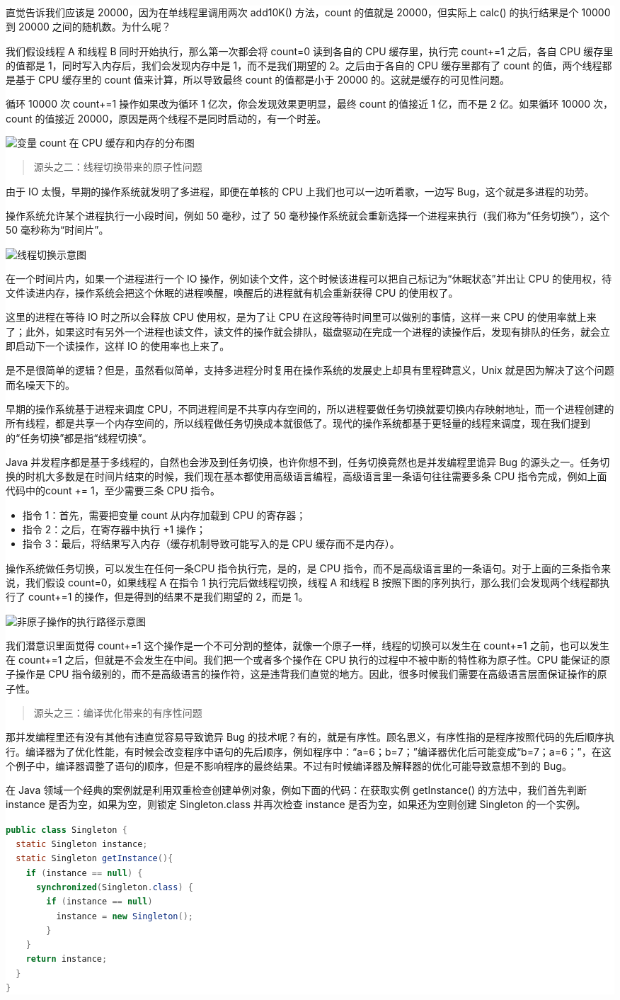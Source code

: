 
直觉告诉我们应该是 20000，因为在单线程里调用两次 add10K() 方法，count 的值就是 20000，但实际上 calc() 的执行结果是个 10000 到 20000 之间的随机数。为什么呢？

我们假设线程 A 和线程 B 同时开始执行，那么第一次都会将 count=0 读到各自的 CPU 缓存里，执行完 count+=1 之后，各自 CPU 缓存里的值都是 1，同时写入内存后，我们会发现内存中是 1，而不是我们期望的 2。之后由于各自的 CPU 缓存里都有了 count 的值，两个线程都是基于 CPU 缓存里的 count 值来计算，所以导致最终 count 的值都是小于 20000 的。这就是缓存的可见性问题。

循环 10000 次 count+=1 操作如果改为循环 1 亿次，你会发现效果更明显，最终 count 的值接近 1 亿，而不是 2 亿。如果循环 10000 次，count 的值接近 20000，原因是两个线程不是同时启动的，有一个时差。

![变量 count 在 CPU 缓存和内存的分布图](../../pic/2019-09-07-16-21-53.png)


> 源头之二：线程切换带来的原子性问题

由于 IO 太慢，早期的操作系统就发明了多进程，即便在单核的 CPU 上我们也可以一边听着歌，一边写 Bug，这个就是多进程的功劳。

操作系统允许某个进程执行一小段时间，例如 50 毫秒，过了 50 毫秒操作系统就会重新选择一个进程来执行（我们称为“任务切换”），这个 50 毫秒称为“时间片”。

![线程切换示意图](../../pic/2019-09-07-16-22-49.png)


在一个时间片内，如果一个进程进行一个 IO 操作，例如读个文件，这个时候该进程可以把自己标记为“休眠状态”并出让 CPU 的使用权，待文件读进内存，操作系统会把这个休眠的进程唤醒，唤醒后的进程就有机会重新获得 CPU 的使用权了。

这里的进程在等待 IO 时之所以会释放 CPU 使用权，是为了让 CPU 在这段等待时间里可以做别的事情，这样一来 CPU 的使用率就上来了；此外，如果这时有另外一个进程也读文件，读文件的操作就会排队，磁盘驱动在完成一个进程的读操作后，发现有排队的任务，就会立即启动下一个读操作，这样 IO 的使用率也上来了。

是不是很简单的逻辑？但是，虽然看似简单，支持多进程分时复用在操作系统的发展史上却具有里程碑意义，Unix 就是因为解决了这个问题而名噪天下的。

早期的操作系统基于进程来调度 CPU，不同进程间是不共享内存空间的，所以进程要做任务切换就要切换内存映射地址，而一个进程创建的所有线程，都是共享一个内存空间的，所以线程做任务切换成本就很低了。现代的操作系统都基于更轻量的线程来调度，现在我们提到的“任务切换”都是指“线程切换”。

Java 并发程序都是基于多线程的，自然也会涉及到任务切换，也许你想不到，任务切换竟然也是并发编程里诡异 Bug 的源头之一。任务切换的时机大多数是在时间片结束的时候，我们现在基本都使用高级语言编程，高级语言里一条语句往往需要多条 CPU 指令完成，例如上面代码中的count += 1，至少需要三条 CPU 指令。

- 指令 1：首先，需要把变量 count 从内存加载到 CPU 的寄存器；
- 指令 2：之后，在寄存器中执行 +1 操作；
- 指令 3：最后，将结果写入内存（缓存机制导致可能写入的是 CPU 缓存而不是内存）。

操作系统做任务切换，可以发生在任何一条CPU 指令执行完，是的，是 CPU 指令，而不是高级语言里的一条语句。对于上面的三条指令来说，我们假设 count=0，如果线程 A 在指令 1 执行完后做线程切换，线程 A 和线程 B 按照下图的序列执行，那么我们会发现两个线程都执行了 count+=1 的操作，但是得到的结果不是我们期望的 2，而是 1。

![非原子操作的执行路径示意图](../../pic/2019-09-07-16-26-45.png)


我们潜意识里面觉得 count+=1 这个操作是一个不可分割的整体，就像一个原子一样，线程的切换可以发生在 count+=1 之前，也可以发生在 count+=1 之后，但就是不会发生在中间。我们把一个或者多个操作在 CPU 执行的过程中不被中断的特性称为原子性。CPU 能保证的原子操作是 CPU 指令级别的，而不是高级语言的操作符，这是违背我们直觉的地方。因此，很多时候我们需要在高级语言层面保证操作的原子性。

> 源头之三：编译优化带来的有序性问题

那并发编程里还有没有其他有违直觉容易导致诡异 Bug 的技术呢？有的，就是有序性。顾名思义，有序性指的是程序按照代码的先后顺序执行。编译器为了优化性能，有时候会改变程序中语句的先后顺序，例如程序中：“a=6；b=7；”编译器优化后可能变成“b=7；a=6；”，在这个例子中，编译器调整了语句的顺序，但是不影响程序的最终结果。不过有时候编译器及解释器的优化可能导致意想不到的 Bug。

在 Java 领域一个经典的案例就是利用双重检查创建单例对象，例如下面的代码：在获取实例 getInstance() 的方法中，我们首先判断 instance 是否为空，如果为空，则锁定 Singleton.class 并再次检查 instance 是否为空，如果还为空则创建 Singleton 的一个实例。

```java
public class Singleton {
  static Singleton instance;
  static Singleton getInstance(){
    if (instance == null) {
      synchronized(Singleton.class) {
        if (instance == null)
          instance = new Singleton();
        }
    }
    return instance;
  }
}

```